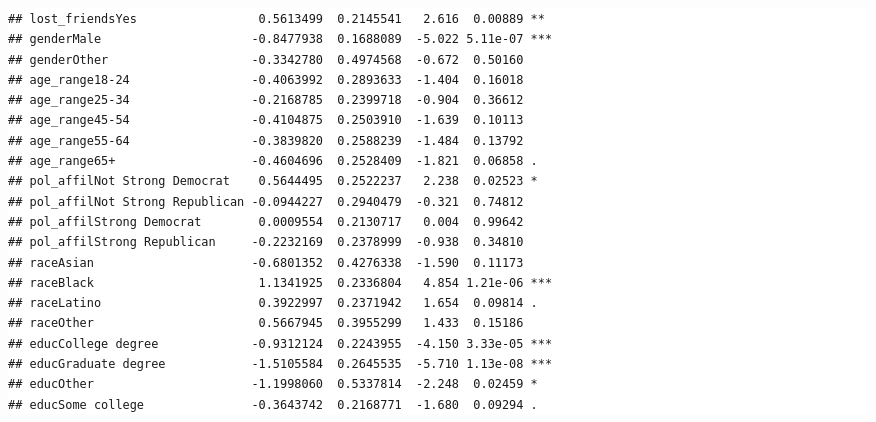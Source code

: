     ## lost_friendsYes                 0.5613499  0.2145541   2.616  0.00889 ** 
    ## genderMale                     -0.8477938  0.1688089  -5.022 5.11e-07 ***
    ## genderOther                    -0.3342780  0.4974568  -0.672  0.50160    
    ## age_range18-24                 -0.4063992  0.2893633  -1.404  0.16018    
    ## age_range25-34                 -0.2168785  0.2399718  -0.904  0.36612    
    ## age_range45-54                 -0.4104875  0.2503910  -1.639  0.10113    
    ## age_range55-64                 -0.3839820  0.2588239  -1.484  0.13792    
    ## age_range65+                   -0.4604696  0.2528409  -1.821  0.06858 .  
    ## pol_affilNot Strong Democrat    0.5644495  0.2522237   2.238  0.02523 *  
    ## pol_affilNot Strong Republican -0.0944227  0.2940479  -0.321  0.74812    
    ## pol_affilStrong Democrat        0.0009554  0.2130717   0.004  0.99642    
    ## pol_affilStrong Republican     -0.2232169  0.2378999  -0.938  0.34810    
    ## raceAsian                      -0.6801352  0.4276338  -1.590  0.11173    
    ## raceBlack                       1.1341925  0.2336804   4.854 1.21e-06 ***
    ## raceLatino                      0.3922997  0.2371942   1.654  0.09814 .  
    ## raceOther                       0.5667945  0.3955299   1.433  0.15186    
    ## educCollege degree             -0.9312124  0.2243955  -4.150 3.33e-05 ***
    ## educGraduate degree            -1.5105584  0.2645535  -5.710 1.13e-08 ***
    ## educOther                      -1.1998060  0.5337814  -2.248  0.02459 *  
    ## educSome college               -0.3643742  0.2168771  -1.680  0.09294 .  